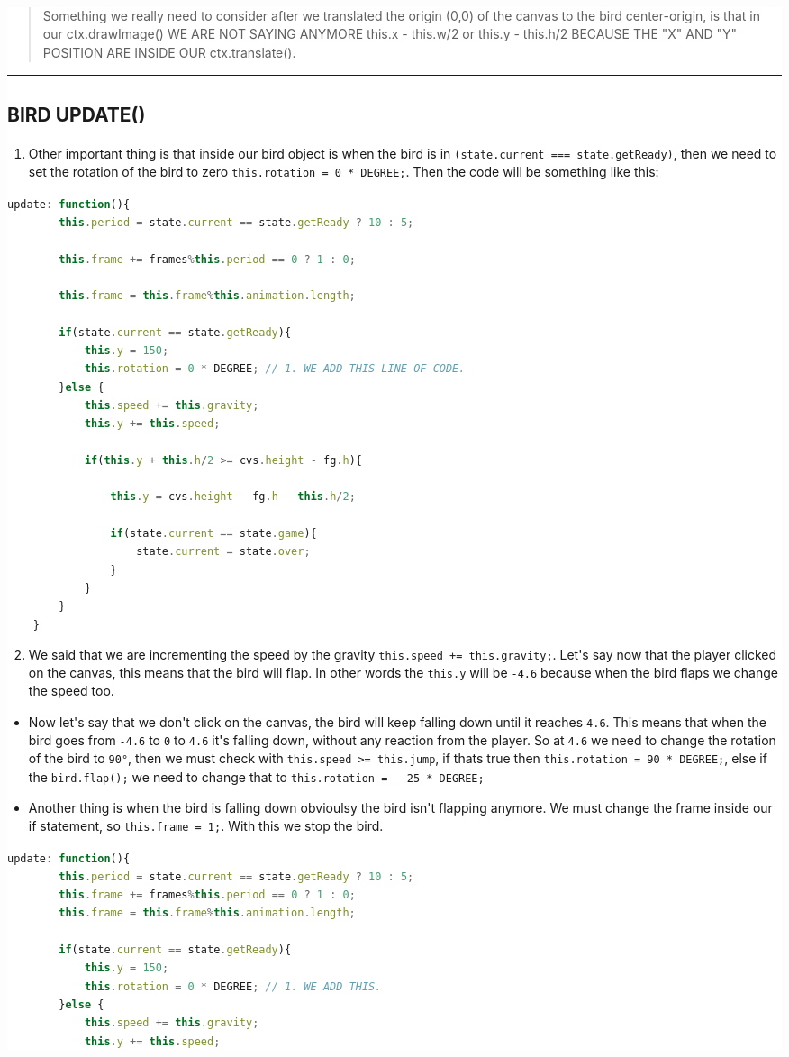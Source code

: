 > Something we really need to consider after we translated the origin (0,0) of the canvas to the bird center-origin, is that in our ctx.drawImage() WE ARE NOT SAYING ANYMORE this.x - this.w/2 or this.y - this.h/2 BECAUSE THE "X" AND "Y" POSITION ARE INSIDE OUR ctx.translate().

---

## BIRD UPDATE()

1. Other important thing is that inside our bird object is when the bird is in `(state.current === state.getReady)`, then we need to set the rotation of the bird to zero `this.rotation = 0 * DEGREE;`. Then the code will be something like this:

``` javascript
update: function(){
        this.period = state.current == state.getReady ? 10 : 5;

        this.frame += frames%this.period == 0 ? 1 : 0;

        this.frame = this.frame%this.animation.length;
        
        if(state.current == state.getReady){
            this.y = 150;
            this.rotation = 0 * DEGREE; // 1. WE ADD THIS LINE OF CODE.
        }else {
            this.speed += this.gravity;
            this.y += this.speed;

            if(this.y + this.h/2 >= cvs.height - fg.h){

                this.y = cvs.height - fg.h - this.h/2;

                if(state.current == state.game){
                    state.current = state.over;
                }
            }
        }
    }
```

2. We said that we are incrementing the speed by the gravity `this.speed += this.gravity;`. Let's say now that the player clicked on the canvas, this means that the bird will flap. In other words the `this.y` will be `-4.6` because when the bird flaps we change the speed too.

* Now let's say that we don't click on the canvas, the bird will keep falling down until it reaches `4.6`. This means that when the bird goes from `-4.6` to `0` to `4.6` it's falling down, without any reaction from the player. 
So at `4.6` we need to change the rotation of the bird to `90°`, then we must check with `this.speed >= this.jump`, if thats true then `this.rotation = 90 * DEGREE;`, else if the `bird.flap();` we need to change that to `this.rotation = - 25 * DEGREE;`

* Another thing is when the bird is falling down obvioulsy the bird isn't flapping anymore. We must change the frame inside our if statement, so `this.frame = 1;`. With this we stop the bird.

``` javascript
update: function(){
        this.period = state.current == state.getReady ? 10 : 5;
        this.frame += frames%this.period == 0 ? 1 : 0;
        this.frame = this.frame%this.animation.length;
        
        if(state.current == state.getReady){
            this.y = 150;
            this.rotation = 0 * DEGREE; // 1. WE ADD THIS.
        }else {
            this.speed += this.gravity;
            this.y += this.speed;

```